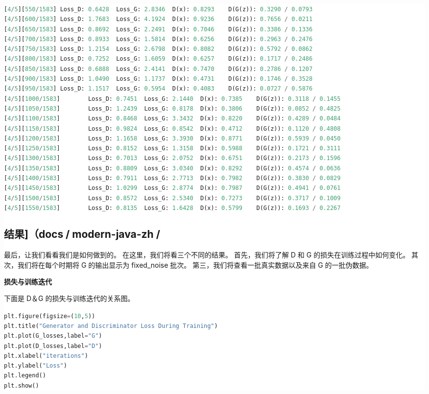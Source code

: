 ```py
[4/5][550/1583] Loss_D: 0.6428  Loss_G: 2.8346  D(x): 0.8293    D(G(z)): 0.3290 / 0.0793
[4/5][600/1583] Loss_D: 1.7683  Loss_G: 4.1924  D(x): 0.9236    D(G(z)): 0.7656 / 0.0211
[4/5][650/1583] Loss_D: 0.8692  Loss_G: 2.2491  D(x): 0.7046    D(G(z)): 0.3386 / 0.1336
[4/5][700/1583] Loss_D: 0.8933  Loss_G: 1.5814  D(x): 0.6256    D(G(z)): 0.2963 / 0.2476
[4/5][750/1583] Loss_D: 1.2154  Loss_G: 2.6798  D(x): 0.8082    D(G(z)): 0.5792 / 0.0862
[4/5][800/1583] Loss_D: 0.7252  Loss_G: 1.6059  D(x): 0.6257    D(G(z)): 0.1717 / 0.2486
[4/5][850/1583] Loss_D: 0.6888  Loss_G: 2.4141  D(x): 0.7470    D(G(z)): 0.2786 / 0.1207
[4/5][900/1583] Loss_D: 1.0490  Loss_G: 1.1737  D(x): 0.4731    D(G(z)): 0.1746 / 0.3528
[4/5][950/1583] Loss_D: 1.1517  Loss_G: 0.5954  D(x): 0.4083    D(G(z)): 0.0727 / 0.5876
[4/5][1000/1583]        Loss_D: 0.7451  Loss_G: 2.1440  D(x): 0.7385    D(G(z)): 0.3118 / 0.1455
[4/5][1050/1583]        Loss_D: 1.2439  Loss_G: 0.8178  D(x): 0.3806    D(G(z)): 0.0852 / 0.4825
[4/5][1100/1583]        Loss_D: 0.8468  Loss_G: 3.3432  D(x): 0.8220    D(G(z)): 0.4289 / 0.0484
[4/5][1150/1583]        Loss_D: 0.9824  Loss_G: 0.8542  D(x): 0.4712    D(G(z)): 0.1120 / 0.4808
[4/5][1200/1583]        Loss_D: 1.1658  Loss_G: 3.3930  D(x): 0.8771    D(G(z)): 0.5939 / 0.0450
[4/5][1250/1583]        Loss_D: 0.8152  Loss_G: 1.3158  D(x): 0.5988    D(G(z)): 0.1721 / 0.3111
[4/5][1300/1583]        Loss_D: 0.7013  Loss_G: 2.0752  D(x): 0.6751    D(G(z)): 0.2173 / 0.1596
[4/5][1350/1583]        Loss_D: 0.8809  Loss_G: 3.0340  D(x): 0.8292    D(G(z)): 0.4574 / 0.0636
[4/5][1400/1583]        Loss_D: 0.7911  Loss_G: 2.7713  D(x): 0.7982    D(G(z)): 0.3830 / 0.0829
[4/5][1450/1583]        Loss_D: 1.0299  Loss_G: 2.8774  D(x): 0.7987    D(G(z)): 0.4941 / 0.0761
[4/5][1500/1583]        Loss_D: 0.8572  Loss_G: 2.5340  D(x): 0.7273    D(G(z)): 0.3717 / 0.1009
[4/5][1550/1583]        Loss_D: 0.8135  Loss_G: 1.6428  D(x): 0.5799    D(G(z)): 0.1693 / 0.2267

```

## 结果]（docs / modern-java-zh /

最后，让我们看看我们是如何做到的。 在这里，我们将看三个不同的结果。 首先，我们将了解 D 和 G 的损失在训练过程中如何变化。 其次，我们将在每个时期将 G 的输出显示为 fixed_noise 批次。 第三，我们将查看一批真实数据以及来自 G 的一批伪数据。

**损失与训练迭代**

下面是 D＆G 的损失与训练迭代的关系图。

```py
plt.figure(figsize=(10,5))
plt.title("Generator and Discriminator Loss During Training")
plt.plot(G_losses,label="G")
plt.plot(D_losses,label="D")
plt.xlabel("iterations")
plt.ylabel("Loss")
plt.legend()
plt.show()

```
